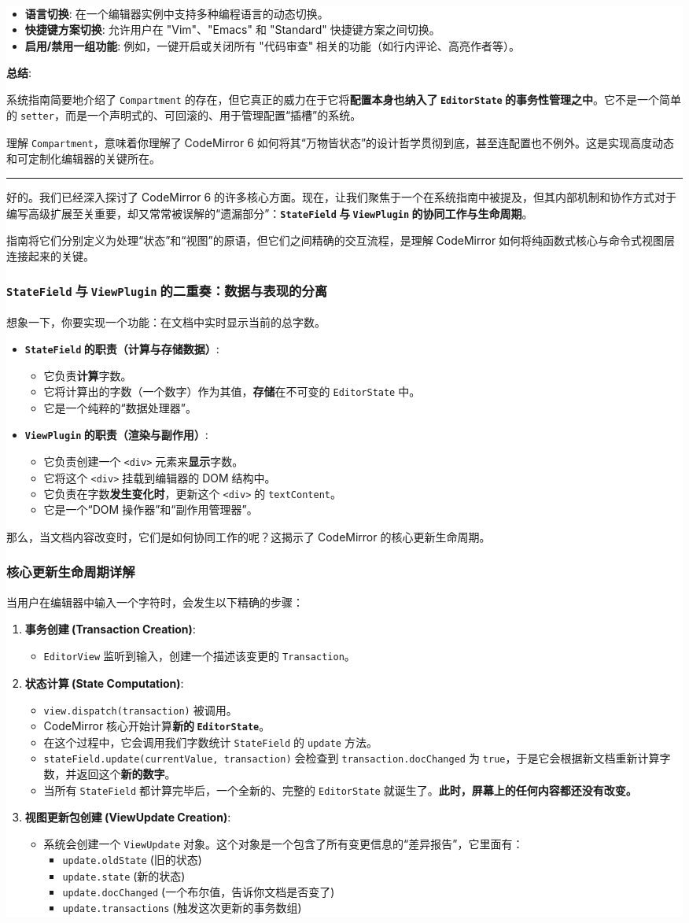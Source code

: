 - **语言切换**: 在一个编辑器实例中支持多种编程语言的动态切换。
- **快捷键方案切换**: 允许用户在 "Vim"、"Emacs" 和 "Standard" 快捷键方案之间切换。
- **启用/禁用一组功能**: 例如，一键开启或关闭所有 "代码审查" 相关的功能（如行内评论、高亮作者等）。

**总结**:

系统指南简要地介绍了 `Compartment` 的存在，但它真正的威力在于它将**配置本身也纳入了 `EditorState` 的事务性管理之中**。它不是一个简单的 `setter`，而是一个声明式的、可回滚的、用于管理配置“插槽”的系统。

理解 `Compartment`，意味着你理解了 CodeMirror 6 如何将其“万物皆状态”的设计哲学贯彻到底，甚至连配置也不例外。这是实现高度动态和可定制化编辑器的关键所在。

---

好的。我们已经深入探讨了 CodeMirror 6 的许多核心方面。现在，让我们聚焦于一个在系统指南中被提及，但其内部机制和协作方式对于编写高级扩展至关重要，却又常常被误解的“遗漏部分”：**`StateField` 与 `ViewPlugin` 的协同工作与生命周期**。

指南将它们分别定义为处理“状态”和“视图”的原语，但它们之间精确的交互流程，是理解 CodeMirror 如何将纯函数式核心与命令式视图层连接起来的关键。

### `StateField` 与 `ViewPlugin` 的二重奏：数据与表现的分离

想象一下，你要实现一个功能：在文档中实时显示当前的总字数。

- **`StateField` 的职责（计算与存储数据）**:

  - 它负责**计算**字数。
  - 它将计算出的字数（一个数字）作为其值，**存储**在不可变的 `EditorState` 中。
  - 它是一个纯粹的“数据处理器”。

- **`ViewPlugin` 的职责（渲染与副作用）**:
  - 它负责创建一个 `<div>` 元素来**显示**字数。
  - 它将这个 `<div>` 挂载到编辑器的 DOM 结构中。
  - 它负责在字数**发生变化时**，更新这个 `<div>` 的 `textContent`。
  - 它是一个“DOM 操作器”和“副作用管理器”。

那么，当文档内容改变时，它们是如何协同工作的呢？这揭示了 CodeMirror 的核心更新生命周期。

### 核心更新生命周期详解

当用户在编辑器中输入一个字符时，会发生以下精确的步骤：

1.  **事务创建 (Transaction Creation)**:

    - `EditorView` 监听到输入，创建一个描述该变更的 `Transaction`。

2.  **状态计算 (State Computation)**:

    - `view.dispatch(transaction)` 被调用。
    - CodeMirror 核心开始计算**新的 `EditorState`**。
    - 在这个过程中，它会调用我们字数统计 `StateField` 的 `update` 方法。
    - `stateField.update(currentValue, transaction)` 会检查到 `transaction.docChanged` 为 `true`，于是它会根据新文档重新计算字数，并返回这个**新的数字**。
    - 当所有 `StateField` 都计算完毕后，一个全新的、完整的 `EditorState` 就诞生了。**此时，屏幕上的任何内容都还没有改变。**

3.  **视图更新包创建 (ViewUpdate Creation)**:

    - 系统会创建一个 `ViewUpdate` 对象。这个对象是一个包含了所有变更信息的“差异报告”，它里面有：
      - `update.oldState` (旧的状态)
      - `update.state` (新的状态)
      - `update.docChanged` (一个布尔值，告诉你文档是否变了)
      - `update.transactions` (触发这次更新的事务数组)
